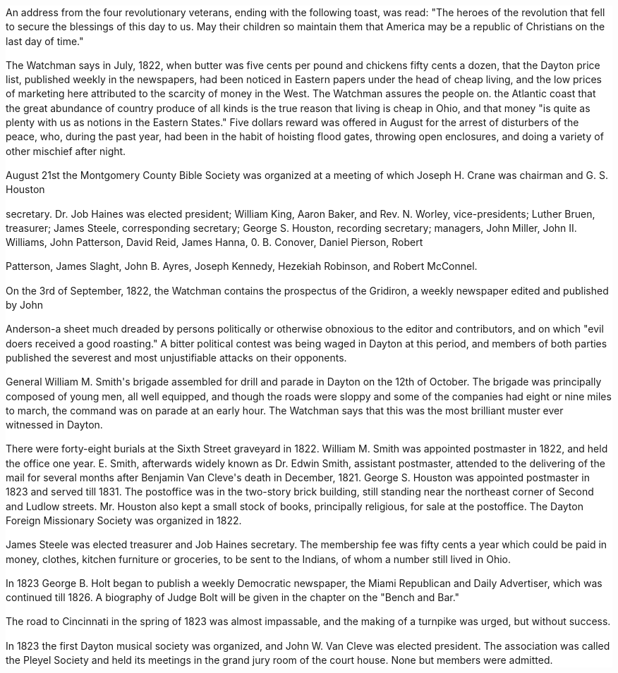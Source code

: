 An address from the four revolutionary veterans, ending with the following toast, was read: "The heroes of the revolution that fell to secure the blessings of this day to us. May their children so maintain them that America may be a republic of Christians on the last day of time."

The Watchman says in July, 1822, when butter was five cents per pound and chickens fifty cents a dozen, that the Dayton price list, published weekly in the newspapers, had been noticed in Eastern papers under the head of cheap living, and the low prices of marketing here attributed to the scarcity of money in the West. The Watchman assures the people on. the Atlantic coast that the great abundance of country produce of all kinds is the true reason that living is cheap in Ohio, and that money "is quite as plenty with us as notions in the Eastern States." Five dollars reward was offered in August for the arrest of disturbers of the peace, who, during the past year, had been in the habit of hoisting flood gates, throwing open enclosures, and doing a variety of other mischief after night.

August 21st the Montgomery County Bible Society was organized at a meeting of which Joseph H. Crane was chairman and G. S. Houston

secretary. Dr. Job Haines was elected president; William King, Aaron Baker, and Rev. N. Worley, vice-presidents; Luther Bruen, treasurer; James Steele, corresponding secretary; George S. Houston, recording secretary; managers, John Miller, John II. Williams, John Patterson, David Reid, James Hanna, 0. B. Conover, Daniel Pierson, Robert

Patterson, James Slaght, John B. Ayres, Joseph Kennedy, Hezekiah Robinson, and Robert McConnel.

On the 3rd of September, 1822, the Watchman contains the prospectus of the Gridiron, a weekly newspaper edited and published by John

Anderson-a sheet much dreaded by persons politically or otherwise obnoxious to the editor and contributors, and on which "evil doers received a good roasting." A bitter political contest was being waged in Dayton at this period, and members of both parties published the severest and most unjustifiable attacks on their opponents.

General William M. Smith's brigade assembled for drill and parade in Dayton on the 12th of October. The brigade was principally composed of young men, all well equipped, and though the roads were sloppy and some of the companies had eight or nine miles to march, the command was on parade at an early hour. The Watchman says that this was the most brilliant muster ever witnessed in Dayton.

There were forty-eight burials at the Sixth Street graveyard in 1822. William M. Smith was appointed postmaster in 1822, and held the office one year. E. Smith, afterwards widely known as Dr. Edwin Smith, assistant postmaster, attended to the delivering of the mail for several months after Benjamin Van Cleve's death in December, 1821. George S. Houston was appointed postmaster in 1823 and served till 1831. The postoffice was in the two-story brick building, still standing near the northeast corner of Second and Ludlow streets. Mr. Houston also kept a small stock of books, principally religious, for sale at the postoffice. The Dayton Foreign Missionary Society was organized in 1822.

James Steele was elected treasurer and Job Haines secretary. The membership fee was fifty cents a year which could be paid in money, clothes, kitchen furniture or groceries, to be sent to the Indians, of whom a number still lived in Ohio.

In 1823 George B. Holt began to publish a weekly Democratic newspaper, the Miami Republican and Daily Advertiser, which was continued till 1826. A biography of Judge Bolt will be given in the chapter on the "Bench and Bar."

The road to Cincinnati in the spring of 1823 was almost impassable, and the making of a turnpike was urged, but without success.

In 1823 the first Dayton musical society was organized, and John W. Van Cleve was elected president. The association was called the Pleyel Society and held its meetings in the grand jury room of the court house. None but members were admitted.
